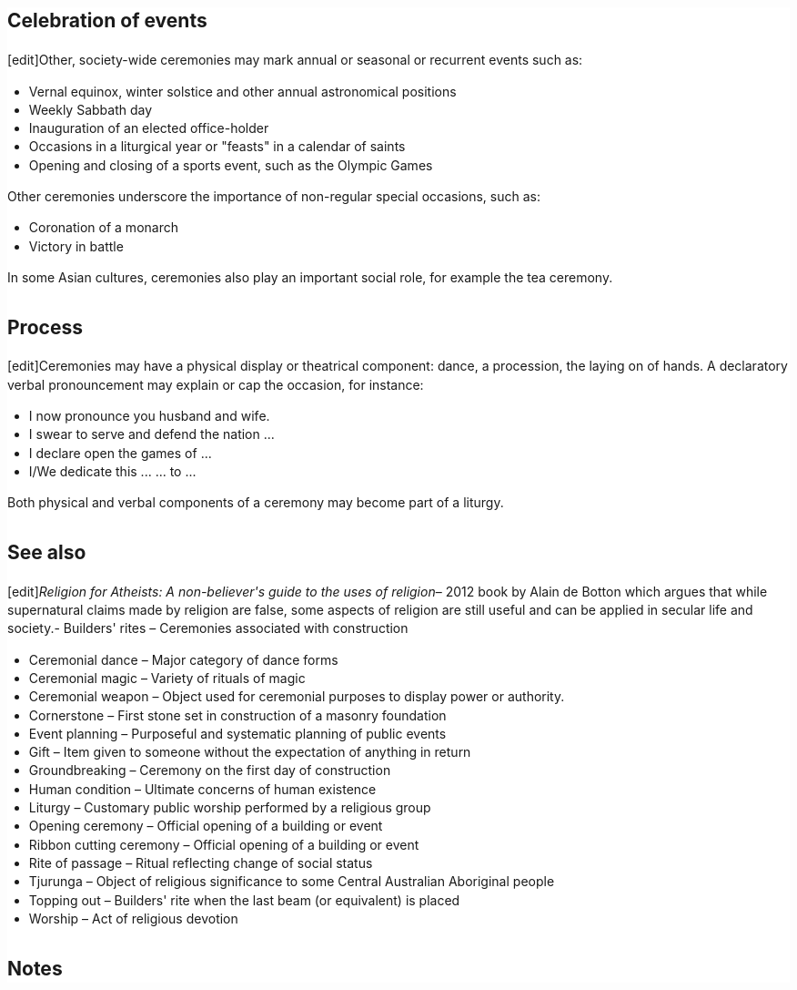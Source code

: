 ## Celebration of events

[edit]Other, society-wide ceremonies may mark annual or seasonal or recurrent events such as:

- Vernal equinox, winter solstice and other annual astronomical positions
- Weekly Sabbath day
- Inauguration of an elected office-holder
- Occasions in a liturgical year or "feasts" in a calendar of saints
- Opening and closing of a sports event, such as the Olympic Games

Other ceremonies underscore the importance of non-regular special occasions, such as:

- Coronation of a monarch
- Victory in battle

In some Asian cultures, ceremonies also play an important social role, for example the tea ceremony.

## Process

[edit]Ceremonies may have a physical display or theatrical component: dance, a procession, the laying on of hands. A declaratory verbal pronouncement may explain or cap the occasion, for instance:

- I now pronounce you husband and wife.
- I swear to serve and defend the nation ...
- I declare open the games of ...
- I/We dedicate this ... ... to ...

Both physical and verbal components of a ceremony may become part of a liturgy.

## See also

[edit]*Religion for Atheists: A non-believer's guide to the uses of religion*– 2012 book by Alain de Botton which argues that while supernatural claims made by religion are false, some aspects of religion are still useful and can be applied in secular life and society.- Builders' rites – Ceremonies associated with construction
- Ceremonial dance – Major category of dance forms
- Ceremonial magic – Variety of rituals of magic
- Ceremonial weapon – Object used for ceremonial purposes to display power or authority.
- Cornerstone – First stone set in construction of a masonry foundation
- Event planning – Purposeful and systematic planning of public events
- Gift – Item given to someone without the expectation of anything in return
- Groundbreaking – Ceremony on the first day of construction
- Human condition – Ultimate concerns of human existence
- Liturgy – Customary public worship performed by a religious group
- Opening ceremony – Official opening of a building or event
- Ribbon cutting ceremony – Official opening of a building or event
- Rite of passage – Ritual reflecting change of social status
- Tjurunga – Object of religious significance to some Central Australian Aboriginal people
- Topping out – Builders' rite when the last beam (or equivalent) is placed
- Worship – Act of religious devotion

## Notes
